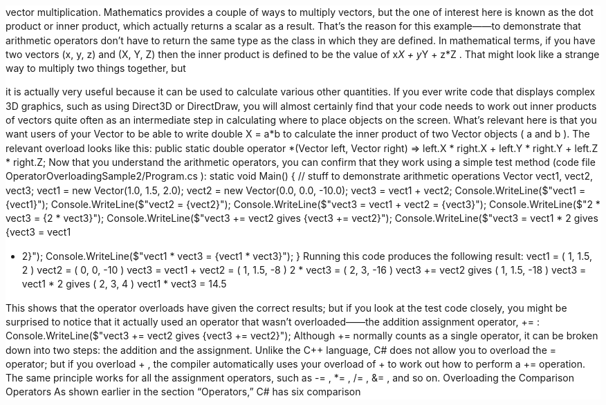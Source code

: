 vector multiplication. Mathematics provides a couple of ways to
multiply vectors, but the one of interest here is known as the dot
product or inner product, which actually returns a scalar as a result.
That’s the reason for this example——to demonstrate that arithmetic
operators don’t have to return the same type as the class in which they
are defined.
In mathematical terms, if you have two vectors (x, y, z) and (X, Y,
Z) then the inner product is defined to be the value of x*X + y*Y + z*Z .
That might look like a strange way to multiply two things together, but


it is actually very useful because it can be used to calculate various
other quantities. If you ever write code that displays complex 3D
graphics, such as using Direct3D or DirectDraw, you will almost
certainly find that your code needs to work out inner products of
vectors quite often as an intermediate step in calculating where to
place objects on the screen. What’s relevant here is that you want users
of your Vector to be able to write double X = a*b to calculate the inner
product of two Vector objects ( a and b ). The relevant overload looks
like this:
public static double operator *(Vector left, Vector right) =>
left.X * right.X + left.Y * right.Y + left.Z * right.Z;
Now that you understand the arithmetic operators, you can confirm
that they work using a simple test method (code file
OperatorOverloadingSample2/Program.cs ):
static void Main()
{
// stuff to demonstrate arithmetic operations
Vector vect1, vect2, vect3;
vect1 = new Vector(1.0, 1.5, 2.0);
vect2 = new Vector(0.0, 0.0, -10.0);
vect3 = vect1 + vect2;
Console.WriteLine($"vect1 = {vect1}");
Console.WriteLine($"vect2 = {vect2}");
Console.WriteLine($"vect3 = vect1 + vect2 = {vect3}");
Console.WriteLine($"2 * vect3 = {2 * vect3}");
Console.WriteLine($"vect3 += vect2 gives {vect3 +=
vect2}");
Console.WriteLine($"vect3 = vect1 * 2 gives {vect3 = vect1
* 2}");
Console.WriteLine($"vect1 * vect3 = {vect1 * vect3}");
}
Running this code produces the following result:
vect1 = ( 1, 1.5, 2 )
vect2 = ( 0, 0, -10 )
vect3 = vect1 + vect2 = ( 1, 1.5, -8 )
2 * vect3 = ( 2, 3, -16 )
vect3 += vect2 gives ( 1, 1.5, -18 )
vect3 = vect1 * 2 gives ( 2, 3, 4 )
vect1 * vect3 = 14.5


This shows that the operator overloads have given the correct results;
but if you look at the test code closely, you might be surprised to notice
that it actually used an operator that wasn’t overloaded——the addition
assignment operator, += :
Console.WriteLine($"vect3 += vect2 gives {vect3 += vect2}");
Although += normally counts as a single operator, it can be broken
down into two steps: the addition and the assignment. Unlike the C++
language, C# does not allow you to overload the = operator; but if you
overload + , the compiler automatically uses your overload of + to work
out how to perform a += operation. The same principle works for all
the assignment operators, such as -= , *= , /= , &= , and so on.
Overloading the Comparison Operators
As shown earlier in the section “Operators,” C# has six comparison